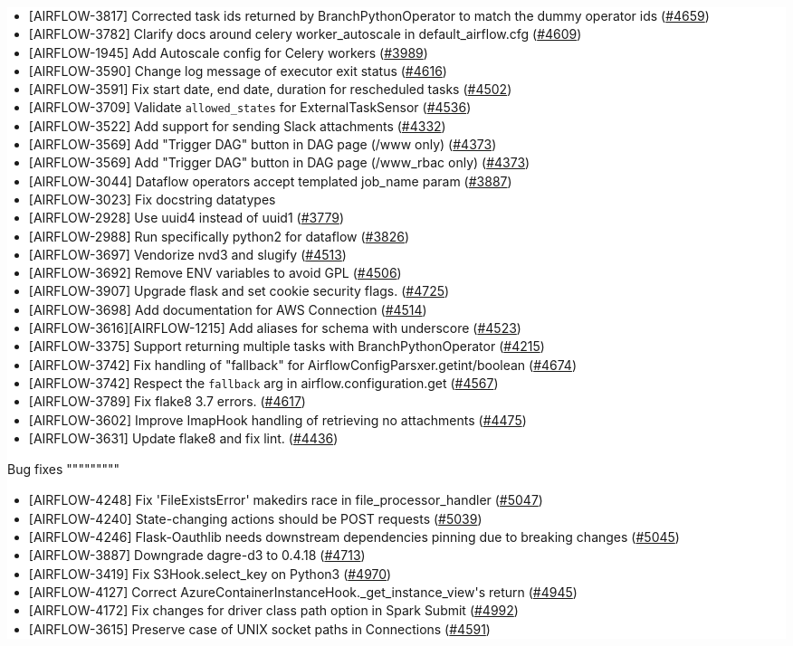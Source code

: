 - [AIRFLOW-3817] Corrected task ids returned by BranchPythonOperator to match the dummy operator ids ([#4659](https://github.com/apache/airflow/pull/4659))
- [AIRFLOW-3782] Clarify docs around celery worker_autoscale in default_airflow.cfg ([#4609](https://github.com/apache/airflow/pull/4609))
- [AIRFLOW-1945] Add Autoscale config for Celery workers ([#3989](https://github.com/apache/airflow/pull/3989))
- [AIRFLOW-3590] Change log message of executor exit status ([#4616](https://github.com/apache/airflow/pull/4616))
- [AIRFLOW-3591] Fix start date, end date, duration for rescheduled tasks ([#4502](https://github.com/apache/airflow/pull/4502))
- [AIRFLOW-3709] Validate `allowed_states` for ExternalTaskSensor ([#4536](https://github.com/apache/airflow/pull/4536))
- [AIRFLOW-3522] Add support for sending Slack attachments ([#4332](https://github.com/apache/airflow/pull/4332))
- [AIRFLOW-3569] Add "Trigger DAG" button in DAG page (/www only) ([#4373](https://github.com/apache/airflow/pull/4373))
- [AIRFLOW-3569] Add "Trigger DAG" button in DAG page (/www_rbac only) ([#4373](https://github.com/apache/airflow/pull/4373))
- [AIRFLOW-3044] Dataflow operators accept templated job_name param ([#3887](https://github.com/apache/airflow/pull/3887))
- [AIRFLOW-3023] Fix docstring datatypes
- [AIRFLOW-2928] Use uuid4 instead of uuid1 ([#3779](https://github.com/apache/airflow/pull/3779))
- [AIRFLOW-2988] Run specifically python2 for dataflow ([#3826](https://github.com/apache/airflow/pull/3826))
- [AIRFLOW-3697] Vendorize nvd3 and slugify ([#4513](https://github.com/apache/airflow/pull/4513))
- [AIRFLOW-3692] Remove ENV variables to avoid GPL ([#4506](https://github.com/apache/airflow/pull/4506))
- [AIRFLOW-3907] Upgrade flask and set cookie security flags. ([#4725](https://github.com/apache/airflow/pull/4725))
- [AIRFLOW-3698] Add documentation for AWS Connection ([#4514](https://github.com/apache/airflow/pull/4514))
- [AIRFLOW-3616][AIRFLOW-1215] Add aliases for schema with underscore ([#4523](https://github.com/apache/airflow/pull/4523))
- [AIRFLOW-3375] Support returning multiple tasks with BranchPythonOperator ([#4215](https://github.com/apache/airflow/pull/4215))
- [AIRFLOW-3742] Fix handling of "fallback" for AirflowConfigParsxer.getint/boolean ([#4674](https://github.com/apache/airflow/pull/4674))
- [AIRFLOW-3742] Respect the `fallback` arg in airflow.configuration.get ([#4567](https://github.com/apache/airflow/pull/4567))
- [AIRFLOW-3789] Fix flake8 3.7 errors. ([#4617](https://github.com/apache/airflow/pull/4617))
- [AIRFLOW-3602] Improve ImapHook handling of retrieving no attachments ([#4475](https://github.com/apache/airflow/pull/4475))
- [AIRFLOW-3631] Update flake8 and fix lint. ([#4436](https://github.com/apache/airflow/pull/4436))

Bug fixes
"""""""""

- [AIRFLOW-4248] Fix 'FileExistsError' makedirs race in file_processor_handler ([#5047](https://github.com/apache/airflow/pull/5047))
- [AIRFLOW-4240] State-changing actions should be POST requests ([#5039](https://github.com/apache/airflow/pull/5039))
- [AIRFLOW-4246] Flask-Oauthlib needs downstream dependencies pinning due to breaking changes ([#5045](https://github.com/apache/airflow/pull/5045))
- [AIRFLOW-3887] Downgrade dagre-d3 to 0.4.18 ([#4713](https://github.com/apache/airflow/pull/4713))
- [AIRFLOW-3419] Fix S3Hook.select_key on Python3 ([#4970](https://github.com/apache/airflow/pull/4970))
- [AIRFLOW-4127] Correct AzureContainerInstanceHook._get_instance_view's return ([#4945](https://github.com/apache/airflow/pull/4945))
- [AIRFLOW-4172] Fix changes for driver class path option in Spark Submit ([#4992](https://github.com/apache/airflow/pull/4992))
- [AIRFLOW-3615] Preserve case of UNIX socket paths in Connections ([#4591](https://github.com/apache/airflow/pull/4591))